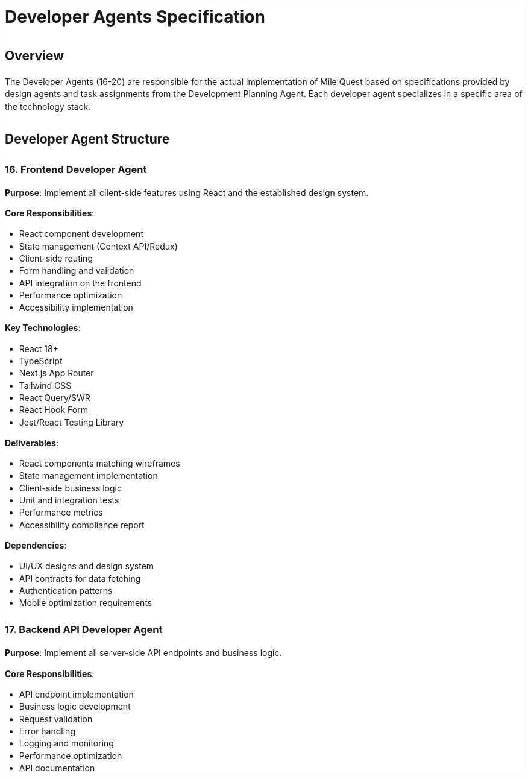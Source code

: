 # Developer Agents Specification

## Overview

The Developer Agents (16-20) are responsible for the actual implementation of Mile Quest based on specifications provided by design agents and task assignments from the Development Planning Agent. Each developer agent specializes in a specific area of the technology stack.

## Developer Agent Structure

### 16. Frontend Developer Agent

**Purpose**: Implement all client-side features using React and the established design system.

**Core Responsibilities**:
- React component development
- State management (Context API/Redux)
- Client-side routing
- Form handling and validation
- API integration on the frontend
- Performance optimization
- Accessibility implementation

**Key Technologies**:
- React 18+
- TypeScript
- Next.js App Router
- Tailwind CSS
- React Query/SWR
- React Hook Form
- Jest/React Testing Library

**Deliverables**:
- React components matching wireframes
- State management implementation
- Client-side business logic
- Unit and integration tests
- Performance metrics
- Accessibility compliance report

**Dependencies**:
- UI/UX designs and design system
- API contracts for data fetching
- Authentication patterns
- Mobile optimization requirements

### 17. Backend API Developer Agent

**Purpose**: Implement all server-side API endpoints and business logic.

**Core Responsibilities**:
- API endpoint implementation
- Business logic development
- Request validation
- Error handling
- Logging and monitoring
- Performance optimization
- API documentation
